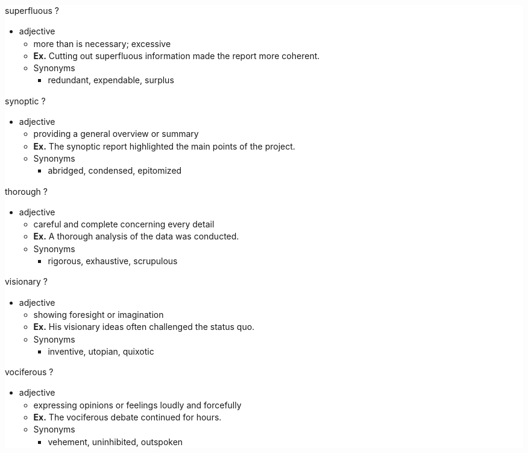 
superfluous
?
- adjective
	- more than is necessary; excessive
	- **Ex.** Cutting out superfluous information made the report more coherent.
	- Synonyms
		- redundant, expendable, surplus


synoptic
?
- adjective
	- providing a general overview or summary
	- **Ex.** The synoptic report highlighted the main points of the project.
	- Synonyms
		- abridged, condensed, epitomized


thorough
?
- adjective
	- careful and complete concerning every detail
	- **Ex.** A thorough analysis of the data was conducted.
	- Synonyms
		- rigorous, exhaustive, scrupulous


visionary
?
- adjective
	- showing foresight or imagination
	- **Ex.** His visionary ideas often challenged the status quo.
	- Synonyms
		- inventive, utopian, quixotic


vociferous
?
- adjective
	- expressing opinions or feelings loudly and forcefully
	- **Ex.** The vociferous debate continued for hours.
	- Synonyms
		- vehement, uninhibited, outspoken
